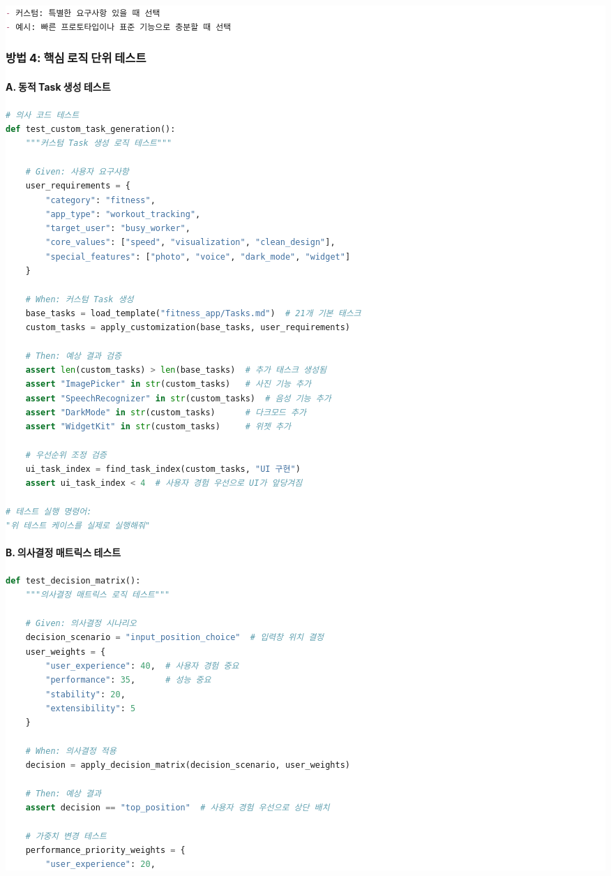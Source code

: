 ```markdown
- 커스텀: 특별한 요구사항 있을 때 선택
- 예시: 빠른 프로토타입이나 표준 기능으로 충분할 때 선택
```

### **방법 4: 핵심 로직 단위 테스트**

#### **A. 동적 Task 생성 테스트**
```python
# 의사 코드 테스트
def test_custom_task_generation():
    """커스텀 Task 생성 로직 테스트"""
    
    # Given: 사용자 요구사항
    user_requirements = {
        "category": "fitness",
        "app_type": "workout_tracking",
        "target_user": "busy_worker",
        "core_values": ["speed", "visualization", "clean_design"],
        "special_features": ["photo", "voice", "dark_mode", "widget"]
    }
    
    # When: 커스텀 Task 생성
    base_tasks = load_template("fitness_app/Tasks.md")  # 21개 기본 태스크
    custom_tasks = apply_customization(base_tasks, user_requirements)
    
    # Then: 예상 결과 검증
    assert len(custom_tasks) > len(base_tasks)  # 추가 태스크 생성됨
    assert "ImagePicker" in str(custom_tasks)   # 사진 기능 추가
    assert "SpeechRecognizer" in str(custom_tasks)  # 음성 기능 추가
    assert "DarkMode" in str(custom_tasks)      # 다크모드 추가
    assert "WidgetKit" in str(custom_tasks)     # 위젯 추가
    
    # 우선순위 조정 검증
    ui_task_index = find_task_index(custom_tasks, "UI 구현")
    assert ui_task_index < 4  # 사용자 경험 우선으로 UI가 앞당겨짐

# 테스트 실행 명령어:
"위 테스트 케이스를 실제로 실행해줘"
```

#### **B. 의사결정 매트릭스 테스트**
```python
def test_decision_matrix():
    """의사결정 매트릭스 로직 테스트"""
    
    # Given: 의사결정 시나리오
    decision_scenario = "input_position_choice"  # 입력창 위치 결정
    user_weights = {
        "user_experience": 40,  # 사용자 경험 중요
        "performance": 35,      # 성능 중요
        "stability": 20,
        "extensibility": 5
    }
    
    # When: 의사결정 적용
    decision = apply_decision_matrix(decision_scenario, user_weights)
    
    # Then: 예상 결과
    assert decision == "top_position"  # 사용자 경험 우선으로 상단 배치
    
    # 가중치 변경 테스트
    performance_priority_weights = {
        "user_experience": 20,
```
